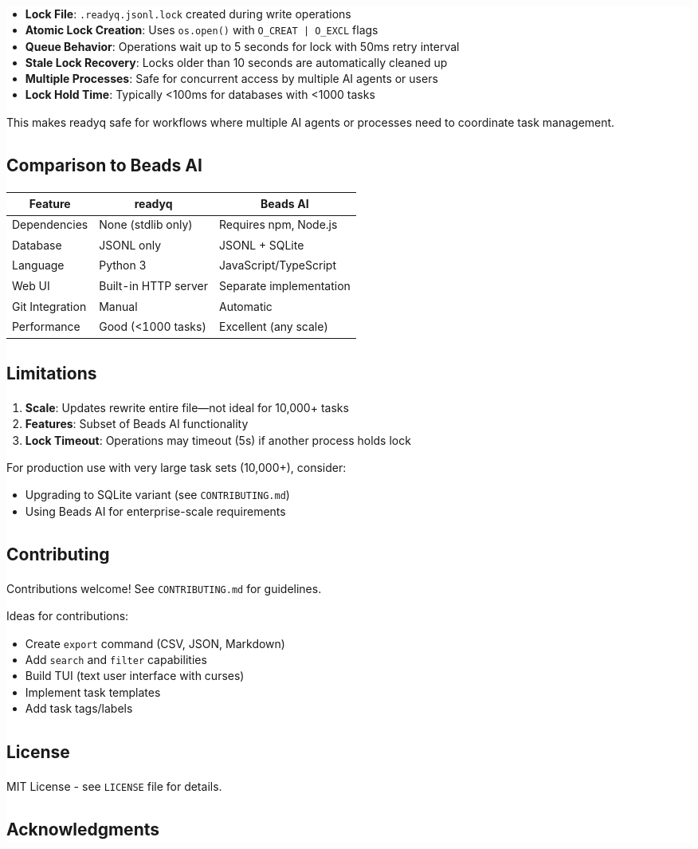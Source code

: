 - **Lock File**: `.readyq.jsonl.lock` created during write operations
- **Atomic Lock Creation**: Uses `os.open()` with `O_CREAT | O_EXCL` flags
- **Queue Behavior**: Operations wait up to 5 seconds for lock with 50ms retry interval
- **Stale Lock Recovery**: Locks older than 10 seconds are automatically cleaned up
- **Multiple Processes**: Safe for concurrent access by multiple AI agents or users
- **Lock Hold Time**: Typically <100ms for databases with <1000 tasks

This makes readyq safe for workflows where multiple AI agents or processes need to coordinate task management.

## Comparison to Beads AI

| Feature | readyq | Beads AI |
|---------|--------|----------|
| Dependencies | None (stdlib only) | Requires npm, Node.js |
| Database | JSONL only | JSONL + SQLite |
| Language | Python 3 | JavaScript/TypeScript |
| Web UI | Built-in HTTP server | Separate implementation |
| Git Integration | Manual | Automatic |
| Performance | Good (<1000 tasks) | Excellent (any scale) |

## Limitations

1. **Scale**: Updates rewrite entire file—not ideal for 10,000+ tasks
2. **Features**: Subset of Beads AI functionality
3. **Lock Timeout**: Operations may timeout (5s) if another process holds lock

For production use with very large task sets (10,000+), consider:
- Upgrading to SQLite variant (see `CONTRIBUTING.md`)
- Using Beads AI for enterprise-scale requirements

## Contributing

Contributions welcome! See `CONTRIBUTING.md` for guidelines.

Ideas for contributions:
- Create `export` command (CSV, JSON, Markdown)
- Add `search` and `filter` capabilities
- Build TUI (text user interface with curses)
- Implement task templates
- Add task tags/labels

## License

MIT License - see `LICENSE` file for details.

## Acknowledgments
